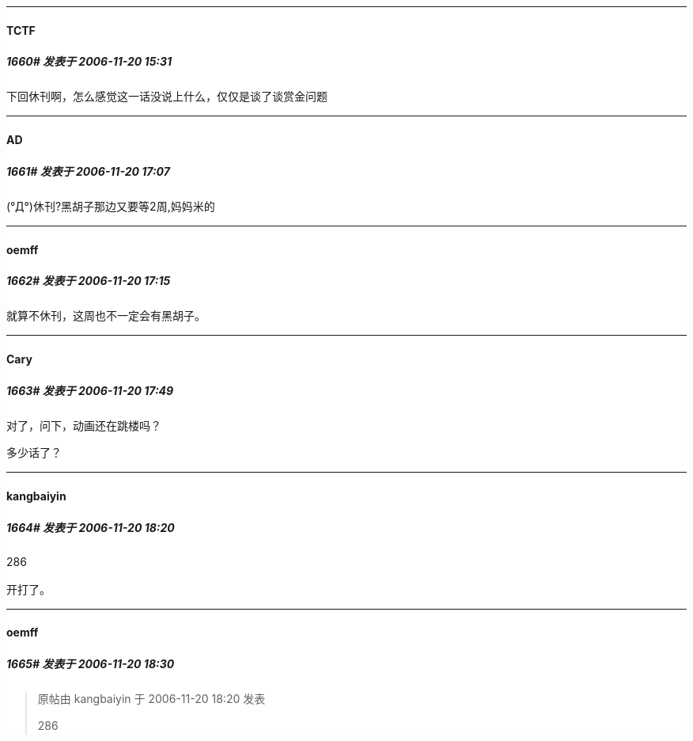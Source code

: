 
*****

####  TCTF  
##### 1660#       发表于 2006-11-20 15:31


下回休刊啊，怎么感觉这一话没说上什么，仅仅是谈了谈赏金问题


*****

####  AD  
##### 1661#       发表于 2006-11-20 17:07


(°Д°)休刊?黑胡子那边又要等2周,妈妈米的


*****

####  oemff  
##### 1662#       发表于 2006-11-20 17:15


就算不休刊，这周也不一定会有黑胡子。


*****

####  Cary  
##### 1663#       发表于 2006-11-20 17:49


对了，问下，动画还在跳楼吗？


多少话了？


*****

####  kangbaiyin  
##### 1664#       发表于 2006-11-20 18:20


286


开打了。


*****

####  oemff  
##### 1665#       发表于 2006-11-20 18:30


<blockquote>原帖由 kangbaiyin 于 2006-11-20 18:20 发表

286
